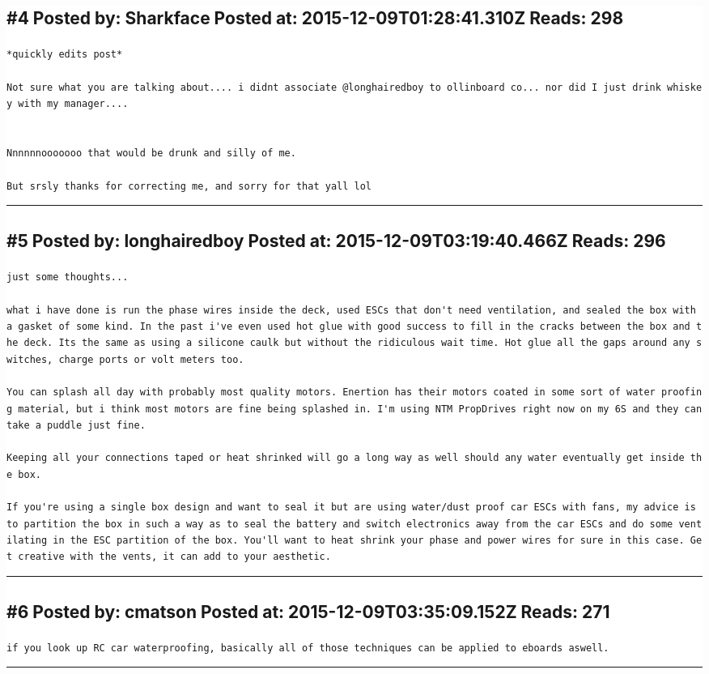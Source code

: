 ## \#4 Posted by: Sharkface Posted at: 2015-12-09T01:28:41.310Z Reads: 298

```
*quickly edits post*

Not sure what you are talking about.... i didnt associate @longhairedboy to ollinboard co... nor did I just drink whiskey with my manager....


Nnnnnnooooooo that would be drunk and silly of me.

But srsly thanks for correcting me, and sorry for that yall lol
```

---
## \#5 Posted by: longhairedboy Posted at: 2015-12-09T03:19:40.466Z Reads: 296

```
just some thoughts...

what i have done is run the phase wires inside the deck, used ESCs that don't need ventilation, and sealed the box with a gasket of some kind. In the past i've even used hot glue with good success to fill in the cracks between the box and the deck. Its the same as using a silicone caulk but without the ridiculous wait time. Hot glue all the gaps around any switches, charge ports or volt meters too. 

You can splash all day with probably most quality motors. Enertion has their motors coated in some sort of water proofing material, but i think most motors are fine being splashed in. I'm using NTM PropDrives right now on my 6S and they can take a puddle just fine. 

Keeping all your connections taped or heat shrinked will go a long way as well should any water eventually get inside the box. 

If you're using a single box design and want to seal it but are using water/dust proof car ESCs with fans, my advice is to partition the box in such a way as to seal the battery and switch electronics away from the car ESCs and do some ventilating in the ESC partition of the box. You'll want to heat shrink your phase and power wires for sure in this case. Get creative with the vents, it can add to your aesthetic.
```

---
## \#6 Posted by: cmatson Posted at: 2015-12-09T03:35:09.152Z Reads: 271

```
if you look up RC car waterproofing, basically all of those techniques can be applied to eboards aswell.
```

---